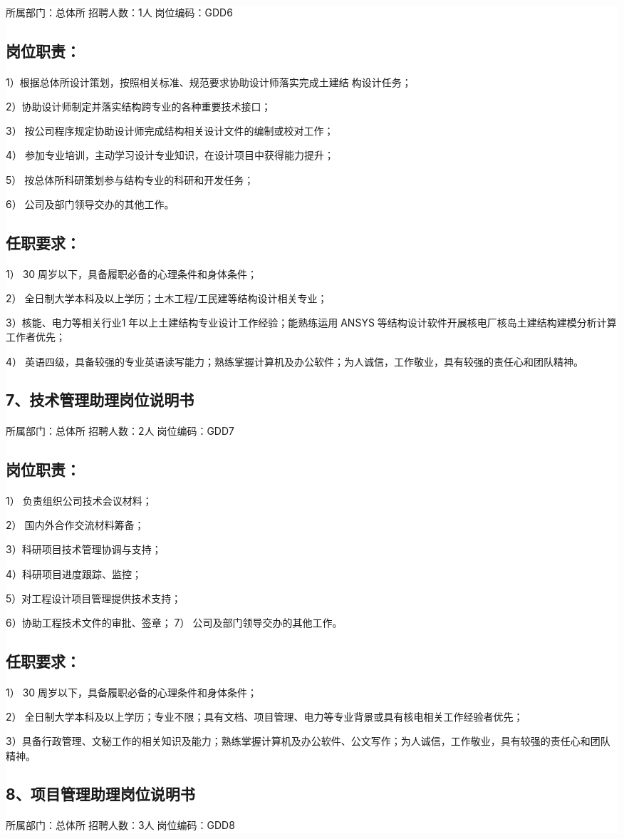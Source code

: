 所属部门：总体所 招聘人数：1人 岗位编码：GDD6

## 岗位职责：

1）根据总体所设计策划，按照相关标准、规范要求协助设计师落实完成土建结 构设计任务；

2）协助设计师制定并落实结构跨专业的各种重要技术接口；

3） 按公司程序规定协助设计师完成结构相关设计文件的编制或校对工作；

4） 参加专业培训，主动学习设计专业知识，在设计项目中获得能力提升；

5） 按总体所科研策划参与结构专业的科研和开发任务；

6） 公司及部门领导交办的其他工作。

## 任职要求：

1） 30 周岁以下，具备履职必备的心理条件和身体条件；

2） 全日制大学本科及以上学历；土木工程/工民建等结构设计相关专业；

3）核能、电力等相关行业1 年以上土建结构专业设计工作经验；能熟练运用 ANSYS 等结构设计软件开展核电厂核岛土建结构建模分析计算工作者优先；

4） 英语四级，具备较强的专业英语读写能力；熟练掌握计算机及办公软件；为人诚信，工作敬业，具有较强的责任心和团队精神。

## 7、技术管理助理岗位说明书

所属部门：总体所 招聘人数：2人 岗位编码：GDD7

## 岗位职责：

1） 负责组织公司技术会议材料；

2） 国内外合作交流材料筹备；

3）科研项目技术管理协调与支持；

4）科研项目进度跟踪、监控；

5）对工程设计项目管理提供技术支持；

6）协助工程技术文件的审批、签章；
7） 公司及部门领导交办的其他工作。

## 任职要求：

1） 30 周岁以下，具备履职必备的心理条件和身体条件；

2） 全日制大学本科及以上学历；专业不限；具有文档、项目管理、电力等专业背景或具有核电相关工作经验者优先；

3）具备行政管理、文秘工作的相关知识及能力；熟练掌握计算机及办公软件、公文写作；为人诚信，工作敬业，具有较强的责任心和团队精神。

## 8、项目管理助理岗位说明书

所属部门：总体所 招聘人数：3人 岗位编码：GDD8
